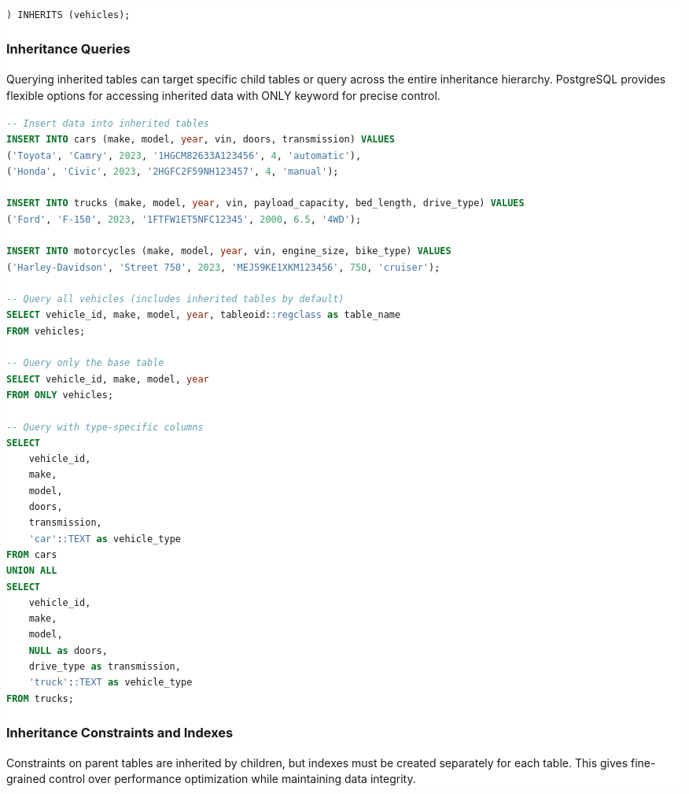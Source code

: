 ```sql
) INHERITS (vehicles);
```

### Inheritance Queries

Querying inherited tables can target specific child tables or query across the entire inheritance hierarchy. PostgreSQL provides flexible options for accessing inherited data with ONLY keyword for precise control.

```sql
-- Insert data into inherited tables
INSERT INTO cars (make, model, year, vin, doors, transmission) VALUES 
('Toyota', 'Camry', 2023, '1HGCM82633A123456', 4, 'automatic'),
('Honda', 'Civic', 2023, '2HGFC2F59NH123457', 4, 'manual');

INSERT INTO trucks (make, model, year, vin, payload_capacity, bed_length, drive_type) VALUES 
('Ford', 'F-150', 2023, '1FTFW1ET5NFC12345', 2000, 6.5, '4WD');

INSERT INTO motorcycles (make, model, year, vin, engine_size, bike_type) VALUES 
('Harley-Davidson', 'Street 750', 2023, 'MEJ59KE1XKM123456', 750, 'cruiser');

-- Query all vehicles (includes inherited tables by default)
SELECT vehicle_id, make, model, year, tableoid::regclass as table_name
FROM vehicles;

-- Query only the base table
SELECT vehicle_id, make, model, year 
FROM ONLY vehicles;

-- Query with type-specific columns
SELECT 
    vehicle_id,
    make,
    model,
    doors,
    transmission,
    'car'::TEXT as vehicle_type
FROM cars
UNION ALL
SELECT 
    vehicle_id,
    make,
    model,
    NULL as doors,
    drive_type as transmission,
    'truck'::TEXT as vehicle_type
FROM trucks;
```

### Inheritance Constraints and Indexes

Constraints on parent tables are inherited by children, but indexes must be created separately for each table. This gives fine-grained control over performance optimization while maintaining data integrity.
